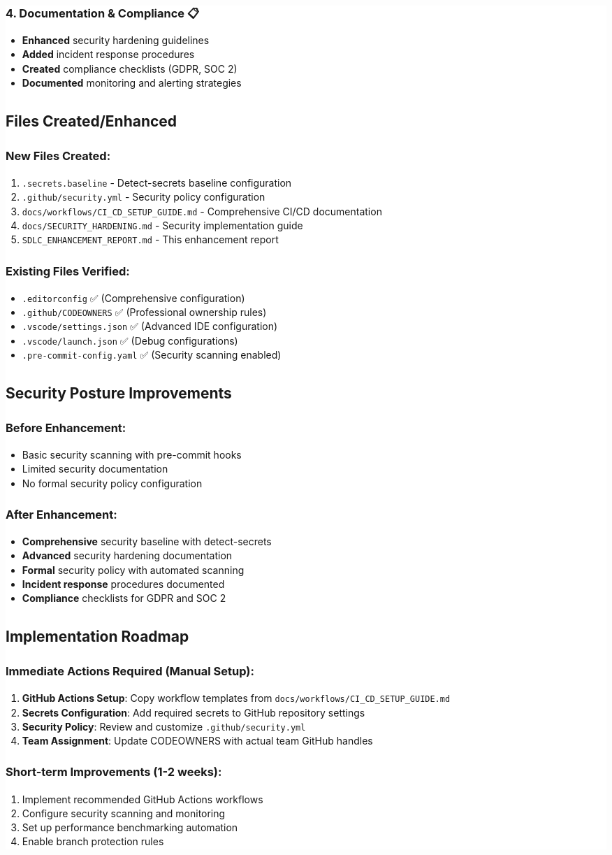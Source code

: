 ### 4. Documentation & Compliance 📋
- **Enhanced** security hardening guidelines
- **Added** incident response procedures
- **Created** compliance checklists (GDPR, SOC 2)
- **Documented** monitoring and alerting strategies

## Files Created/Enhanced

### New Files Created:
1. `.secrets.baseline` - Detect-secrets baseline configuration
2. `.github/security.yml` - Security policy configuration
3. `docs/workflows/CI_CD_SETUP_GUIDE.md` - Comprehensive CI/CD documentation
4. `docs/SECURITY_HARDENING.md` - Security implementation guide
5. `SDLC_ENHANCEMENT_REPORT.md` - This enhancement report

### Existing Files Verified:
- `.editorconfig` ✅ (Comprehensive configuration)
- `.github/CODEOWNERS` ✅ (Professional ownership rules)
- `.vscode/settings.json` ✅ (Advanced IDE configuration)
- `.vscode/launch.json` ✅ (Debug configurations)
- `.pre-commit-config.yaml` ✅ (Security scanning enabled)

## Security Posture Improvements

### Before Enhancement:
- Basic security scanning with pre-commit hooks
- Limited security documentation
- No formal security policy configuration

### After Enhancement:
- **Comprehensive** security baseline with detect-secrets
- **Advanced** security hardening documentation
- **Formal** security policy with automated scanning
- **Incident response** procedures documented
- **Compliance** checklists for GDPR and SOC 2

## Implementation Roadmap

### Immediate Actions Required (Manual Setup):
1. **GitHub Actions Setup**: Copy workflow templates from `docs/workflows/CI_CD_SETUP_GUIDE.md`
2. **Secrets Configuration**: Add required secrets to GitHub repository settings
3. **Security Policy**: Review and customize `.github/security.yml`
4. **Team Assignment**: Update CODEOWNERS with actual team GitHub handles

### Short-term Improvements (1-2 weeks):
1. Implement recommended GitHub Actions workflows
2. Configure security scanning and monitoring
3. Set up performance benchmarking automation
4. Enable branch protection rules
